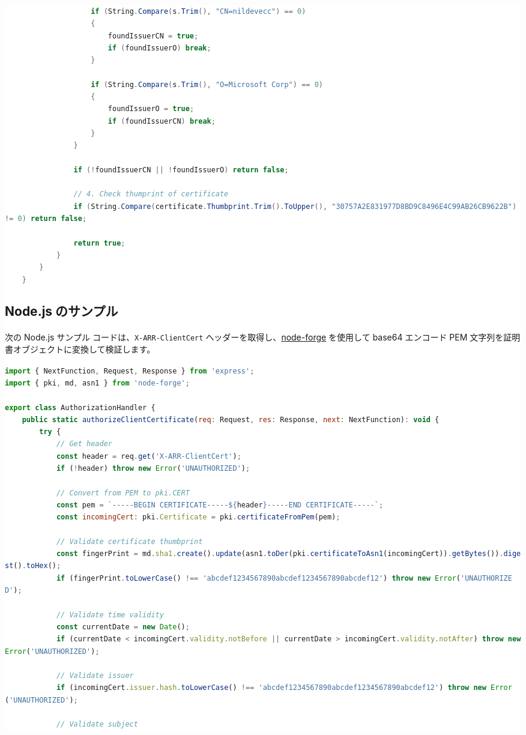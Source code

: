```csharp
                    if (String.Compare(s.Trim(), "CN=nildevecc") == 0)
                    {
                        foundIssuerCN = true;
                        if (foundIssuerO) break;
                    }

                    if (String.Compare(s.Trim(), "O=Microsoft Corp") == 0)
                    {
                        foundIssuerO = true;
                        if (foundIssuerCN) break;
                    }
                }

                if (!foundIssuerCN || !foundIssuerO) return false;

                // 4. Check thumprint of certificate
                if (String.Compare(certificate.Thumbprint.Trim().ToUpper(), "30757A2E831977D8BD9C8496E4C99AB26CB9622B") != 0) return false;

                return true;
            }
        }
    }
```

## <a name="nodejs-sample"></a>Node.js のサンプル

次の Node.js サンプル コードは、`X-ARR-ClientCert` ヘッダーを取得し、[node-forge](https://github.com/digitalbazaar/forge) を使用して base64 エンコード PEM 文字列を証明書オブジェクトに変換して検証します。

```javascript
import { NextFunction, Request, Response } from 'express';
import { pki, md, asn1 } from 'node-forge';

export class AuthorizationHandler {
    public static authorizeClientCertificate(req: Request, res: Response, next: NextFunction): void {
        try {
            // Get header
            const header = req.get('X-ARR-ClientCert');
            if (!header) throw new Error('UNAUTHORIZED');

            // Convert from PEM to pki.CERT
            const pem = `-----BEGIN CERTIFICATE-----${header}-----END CERTIFICATE-----`;
            const incomingCert: pki.Certificate = pki.certificateFromPem(pem);

            // Validate certificate thumbprint
            const fingerPrint = md.sha1.create().update(asn1.toDer(pki.certificateToAsn1(incomingCert)).getBytes()).digest().toHex();
            if (fingerPrint.toLowerCase() !== 'abcdef1234567890abcdef1234567890abcdef12') throw new Error('UNAUTHORIZED');

            // Validate time validity
            const currentDate = new Date();
            if (currentDate < incomingCert.validity.notBefore || currentDate > incomingCert.validity.notAfter) throw new Error('UNAUTHORIZED');

            // Validate issuer
            if (incomingCert.issuer.hash.toLowerCase() !== 'abcdef1234567890abcdef1234567890abcdef12') throw new Error('UNAUTHORIZED');

            // Validate subject
```